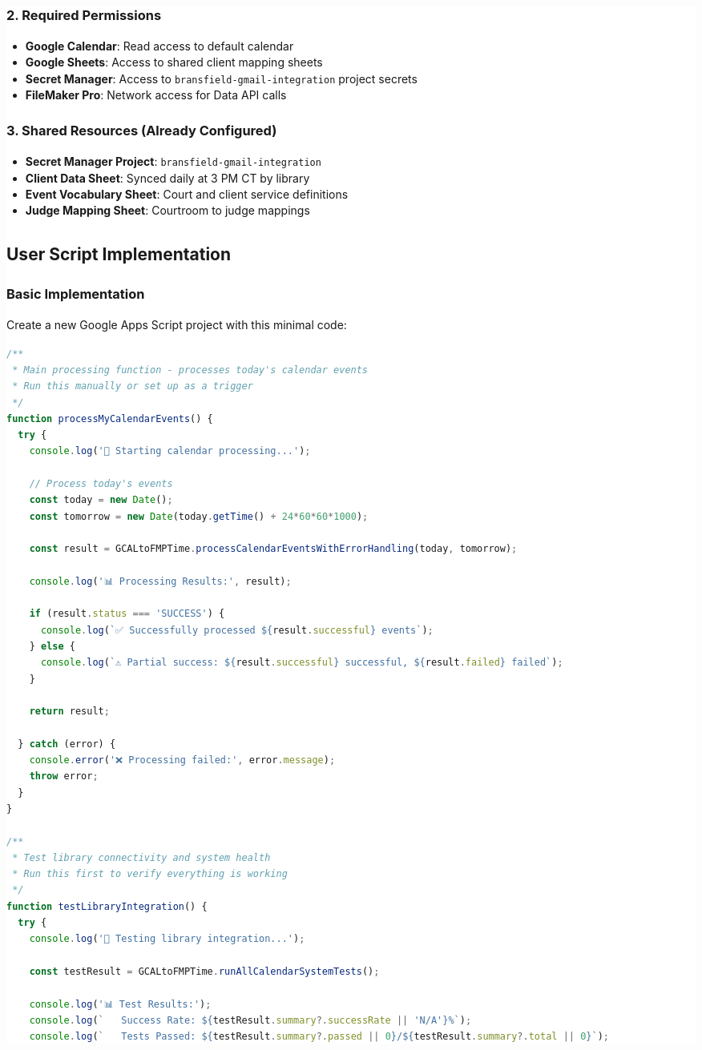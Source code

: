 ### 2. Required Permissions
- **Google Calendar**: Read access to default calendar
- **Google Sheets**: Access to shared client mapping sheets
- **Secret Manager**: Access to `bransfield-gmail-integration` project secrets
- **FileMaker Pro**: Network access for Data API calls

### 3. Shared Resources (Already Configured)
- **Secret Manager Project**: `bransfield-gmail-integration`
- **Client Data Sheet**: Synced daily at 3 PM CT by library
- **Event Vocabulary Sheet**: Court and client service definitions
- **Judge Mapping Sheet**: Courtroom to judge mappings

## User Script Implementation

### Basic Implementation

Create a new Google Apps Script project with this minimal code:

```javascript
/**
 * Main processing function - processes today's calendar events
 * Run this manually or set up as a trigger
 */
function processMyCalendarEvents() {
  try {
    console.log('🔄 Starting calendar processing...');
    
    // Process today's events
    const today = new Date();
    const tomorrow = new Date(today.getTime() + 24*60*60*1000);
    
    const result = GCALtoFMPTime.processCalendarEventsWithErrorHandling(today, tomorrow);
    
    console.log('📊 Processing Results:', result);
    
    if (result.status === 'SUCCESS') {
      console.log(`✅ Successfully processed ${result.successful} events`);
    } else {
      console.log(`⚠️ Partial success: ${result.successful} successful, ${result.failed} failed`);
    }
    
    return result;
    
  } catch (error) {
    console.error('❌ Processing failed:', error.message);
    throw error;
  }
}

/**
 * Test library connectivity and system health
 * Run this first to verify everything is working
 */
function testLibraryIntegration() {
  try {
    console.log('🧪 Testing library integration...');
    
    const testResult = GCALtoFMPTime.runAllCalendarSystemTests();
    
    console.log('📊 Test Results:');
    console.log(`   Success Rate: ${testResult.summary?.successRate || 'N/A'}%`);
    console.log(`   Tests Passed: ${testResult.summary?.passed || 0}/${testResult.summary?.total || 0}`);
```